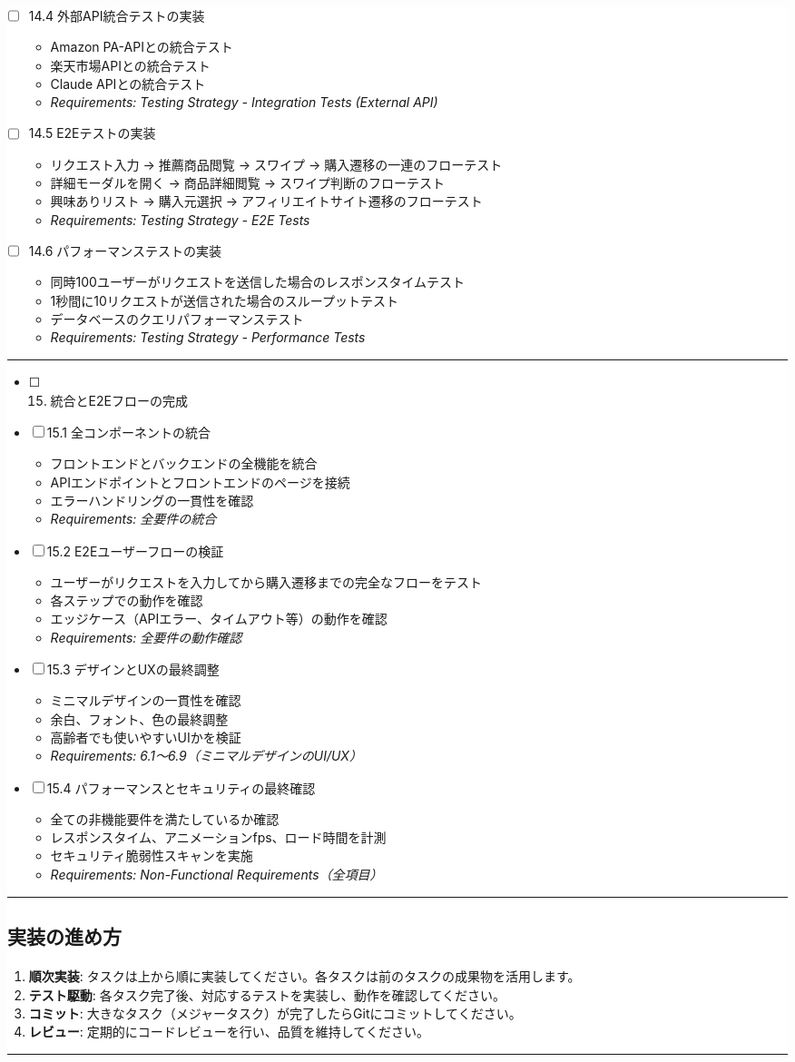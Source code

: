 - [ ] 14.4 外部API統合テストの実装
  - Amazon PA-APIとの統合テスト
  - 楽天市場APIとの統合テスト
  - Claude APIとの統合テスト
  - _Requirements: Testing Strategy - Integration Tests (External API)_

- [ ] 14.5 E2Eテストの実装
  - リクエスト入力 → 推薦商品閲覧 → スワイプ → 購入遷移の一連のフローテスト
  - 詳細モーダルを開く → 商品詳細閲覧 → スワイプ判断のフローテスト
  - 興味ありリスト → 購入元選択 → アフィリエイトサイト遷移のフローテスト
  - _Requirements: Testing Strategy - E2E Tests_

- [ ] 14.6 パフォーマンステストの実装
  - 同時100ユーザーがリクエストを送信した場合のレスポンスタイムテスト
  - 1秒間に10リクエストが送信された場合のスループットテスト
  - データベースのクエリパフォーマンステスト
  - _Requirements: Testing Strategy - Performance Tests_

---

- [ ] 15. 統合とE2Eフローの完成
- [ ] 15.1 全コンポーネントの統合
  - フロントエンドとバックエンドの全機能を統合
  - APIエンドポイントとフロントエンドのページを接続
  - エラーハンドリングの一貫性を確認
  - _Requirements: 全要件の統合_

- [ ] 15.2 E2Eユーザーフローの検証
  - ユーザーがリクエストを入力してから購入遷移までの完全なフローをテスト
  - 各ステップでの動作を確認
  - エッジケース（APIエラー、タイムアウト等）の動作を確認
  - _Requirements: 全要件の動作確認_

- [ ] 15.3 デザインとUXの最終調整
  - ミニマルデザインの一貫性を確認
  - 余白、フォント、色の最終調整
  - 高齢者でも使いやすいUIかを検証
  - _Requirements: 6.1〜6.9（ミニマルデザインのUI/UX）_

- [ ] 15.4 パフォーマンスとセキュリティの最終確認
  - 全ての非機能要件を満たしているか確認
  - レスポンスタイム、アニメーションfps、ロード時間を計測
  - セキュリティ脆弱性スキャンを実施
  - _Requirements: Non-Functional Requirements（全項目）_

---

## 実装の進め方

1. **順次実装**: タスクは上から順に実装してください。各タスクは前のタスクの成果物を活用します。
2. **テスト駆動**: 各タスク完了後、対応するテストを実装し、動作を確認してください。
3. **コミット**: 大きなタスク（メジャータスク）が完了したらGitにコミットしてください。
4. **レビュー**: 定期的にコードレビューを行い、品質を維持してください。

---

